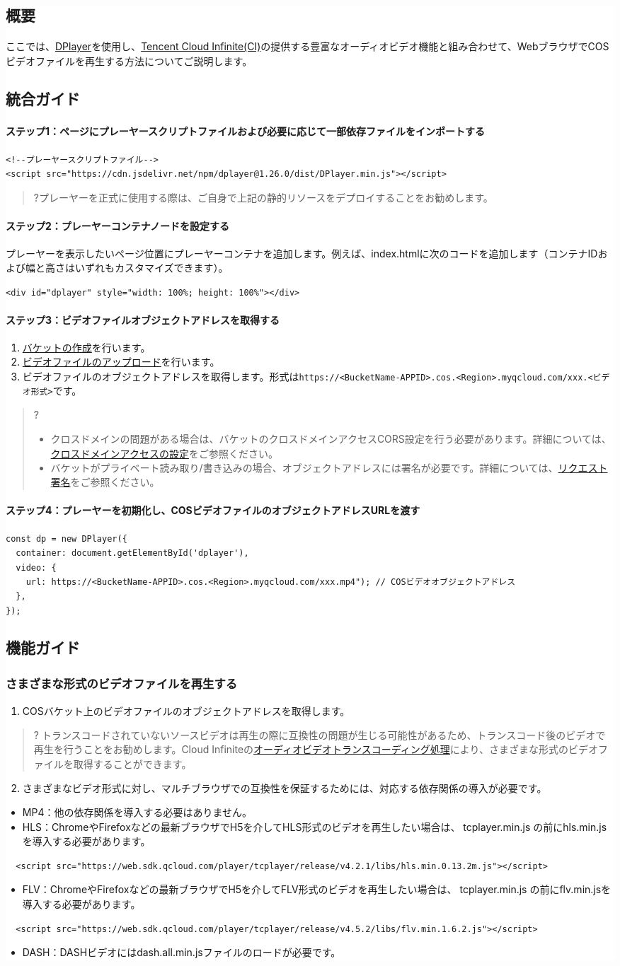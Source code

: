 ## 概要

ここでは、[DPlayer](https://dplayer.js.org/)を使用し、[Tencent Cloud Infinite(CI)](https://www.tencentcloud.com/document/product/1045/46980)の提供する豊富なオーディオビデオ機能と組み合わせて、WebブラウザでCOSビデオファイルを再生する方法についてご説明します。

## 統合ガイド

#### ステップ1：ページにプレーヤースクリプトファイルおよび必要に応じて一部依存ファイルをインポートする
```
<!--プレーヤースクリプトファイル-->
<script src="https://cdn.jsdelivr.net/npm/dplayer@1.26.0/dist/DPlayer.min.js"></script>
```
>?プレーヤーを正式に使用する際は、ご自身で上記の静的リソースをデプロイすることをお勧めします。

#### ステップ2：プレーヤーコンテナノードを設定する
プレーヤーを表示したいページ位置にプレーヤーコンテナを追加します。例えば、index.htmlに次のコードを追加します（コンテナIDおよび幅と高さはいずれもカスタマイズできます）。
```
<div id="dplayer" style="width: 100%; height: 100%"></div>
```

#### ステップ3：ビデオファイルオブジェクトアドレスを取得する
1. [バケットの作成](https://intl.cloud.tencent.com/document/product/436/13309)を行います。
2. [ビデオファイルのアップロード](https://intl.cloud.tencent.com/document/product/436/13321)を行います。
3. ビデオファイルのオブジェクトアドレスを取得します。形式は`https://<BucketName-APPID>.cos.<Region>.myqcloud.com/xxx.<ビデオ形式>`です。

>?
> - クロスドメインの問題がある場合は、バケットのクロスドメインアクセスCORS設定を行う必要があります。詳細については、[クロスドメインアクセスの設定](https://intl.cloud.tencent.com/document/product/436/13318)をご参照ください。
> - バケットがプライベート読み取り/書き込みの場合、オブジェクトアドレスには署名が必要です。詳細については、[リクエスト署名](https://intl.cloud.tencent.com/document/product/436/7778)をご参照ください。

#### ステップ4：プレーヤーを初期化し、COSビデオファイルのオブジェクトアドレスURLを渡す
```
const dp = new DPlayer({
  container: document.getElementById('dplayer'),
  video: {
  	url: https://<BucketName-APPID>.cos.<Region>.myqcloud.com/xxx.mp4"); // COSビデオオブジェクトアドレス
  },
});
```

## 機能ガイド

[](id:1)
### さまざまな形式のビデオファイルを再生する

1. COSバケット上のビデオファイルのオブジェクトアドレスを取得します。
>? トランスコードされていないソースビデオは再生の際に互換性の問題が生じる可能性があるため、トランスコード後のビデオで再生を行うことをお勧めします。Cloud Infiniteの[オーディオビデオトランスコーディング処理](https://intl.cloud.tencent.com/document/product/1045/49543)により、さまざまな形式のビデオファイルを取得することができます。
2. さまざまなビデオ形式に対し、マルチブラウザでの互換性を保証するためには、対応する依存関係の導入が必要です。
 - MP4：他の依存関係を導入する必要はありません。
 - HLS：ChromeやFirefoxなどの最新ブラウザでH5を介してHLS形式のビデオを再生したい場合は、 tcplayer.min.js の前にhls.min.jsを導入する必要があります。
```
  <script src="https://web.sdk.qcloud.com/player/tcplayer/release/v4.2.1/libs/hls.min.0.13.2m.js"></script>
```
 - FLV：ChromeやFirefoxなどの最新ブラウザでH5を介してFLV形式のビデオを再生したい場合は、 tcplayer.min.js の前にflv.min.jsを導入する必要があります。
```
  <script src="https://web.sdk.qcloud.com/player/tcplayer/release/v4.5.2/libs/flv.min.1.6.2.js"></script>
```
 - DASH：DASHビデオにはdash.all.min.jsファイルのロードが必要です。
```
```